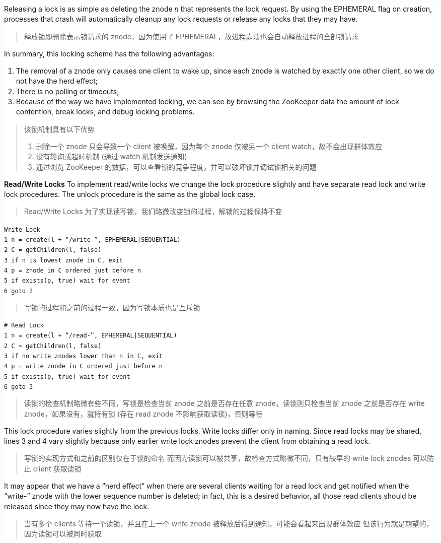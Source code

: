 Releasing a lock is as simple as deleting the znode $n$ that represents the lock request. By using the EPHEMERAL flag on creation, processes that crash will automatically cleanup any lock requests or release any locks that they may have. 
>  释放锁即删除表示锁请求的 znode，因为使用了 EPHEMERAL，故进程崩溃也会自动释放进程的全部锁请求

In summary, this locking scheme has the following advantages: 
1. The removal of a znode only causes one client to wake up, since each znode is watched by exactly one other client, so we do not have the herd effect; 
2. There is no polling or timeouts; 
3. Because of the way we have implemented locking, we can see by browsing the ZooKeeper data the amount of lock contention, break locks, and debug locking problems. 

>  该锁机制具有以下优势
>  1. 删除一个 znode 只会导致一个 client 被唤醒，因为每个 znode 仅被另一个 client watch，故不会出现群体效应
>  2. 没有轮询或超时机制 (通过 watch 机制发送通知)
>  3. 通过浏览 ZooKeeper 的数据，可以查看锁的竞争程度，并可以破坏锁并调试锁相关的问题

**Read/Write Locks** To implement read/write locks we change the lock procedure slightly and have separate read lock and write lock procedures. The unlock procedure is the same as the global lock case. 
>  Read/Write Locks
>  为了实现读写锁，我们略微改变锁的过程，解锁的过程保持不变

```
Write Lock 
1 n = create(l + “/write-”, EPHEMERAL|SEQUENTIAL) 
2 C = getChildren(l, false) 
3 if n is lowest znode in C, exit 
4 p = znode in C ordered just before n 
5 if exists(p, true) wait for event 
6 goto 2 
```

>  写锁的过程和之前的过程一致，因为写锁本质也是互斥锁

```
# Read Lock 
1 n = create(l + “/read-”, EPHEMERAL|SEQUENTIAL) 
2 C = getChildren(l, false) 
3 if no write znodes lower than n in C, exit 
4 p = write znode in C ordered just before n 
5 if exists(p, true) wait for event 
6 goto 3 
```

>  读锁的检查机制略微有些不同，写锁是检查当前 znode 之前是否存在任意 znode，读锁则只检查当前 znode 之前是否存在 write znode，如果没有，就持有锁 (存在 read znode 不影响获取读锁)，否则等待

This lock procedure varies slightly from the previous locks. Write locks differ only in naming. Since read locks may be shared, lines 3 and 4 vary slightly because only earlier write lock znodes prevent the client from obtaining a read lock. 
>  写锁的实现方式和之前的区别仅在于锁的命名
>  而因为读锁可以被共享，故检查方式略微不同，只有较早的 write lock znodes 可以防止 client 获取读锁

It may appear that we have a “herd effect” when there are several clients waiting for a read lock and get notified when the “write-” znode with the lower sequence number is deleted; in fact, this is a desired behavior, all those read clients should be released since they may now have the lock. 
>  当有多个 clients 等待一个读锁，并且在上一个 write znode 被释放后得到通知，可能会看起来出现群体效应
>  但该行为就是期望的，因为读锁可以被同时获取
